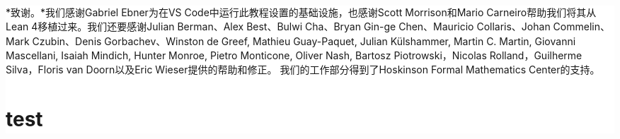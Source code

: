 *致谢。*我们感谢Gabriel Ebner为在VS Code中运行此教程设置的基础设施，也感谢Scott Morrison和Mario Carneiro帮助我们将其从Lean 4移植过来。我们还要感谢Julian Berman、Alex Best、Bulwi Cha、Bryan Gin-ge Chen、Mauricio Collaris、Johan Commelin、Mark Czubin、Denis Gorbachev、Winston de Greef, Mathieu Guay-Paquet, Julian Külshammer, Martin C. Martin, Giovanni Mascellani, Isaiah Mindich, Hunter Monroe, Pietro Monticone, Oliver Nash, Bartosz Piotrowski，Nicolas Rolland，Guilherme Silva，Floris van Doorn以及Eric Wieser提供的帮助和修正。 我们的工作部分得到了Hoskinson Formal Mathematics Center的支持。

# test
